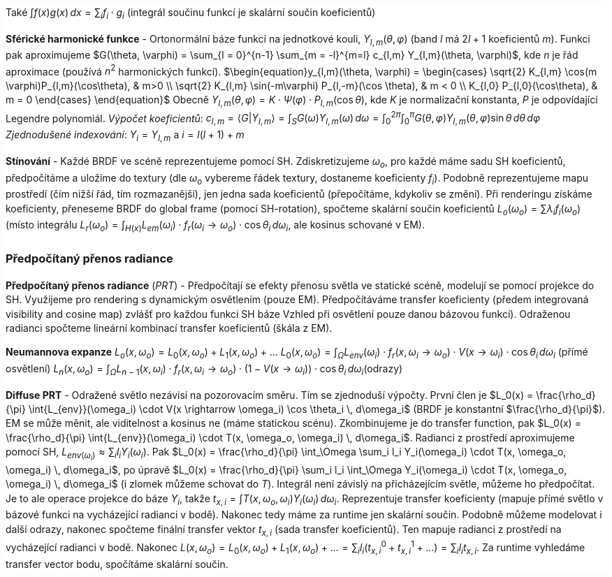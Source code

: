 Také $\int f(x) g(x) \, dx = \sum_i f_i \cdot g_i$ (integrál součinu funkcí je skalární součin koeficientů)

**Sférické harmonické funkce** - Ortonormální báze funkcí na jednotkové kouli, $Y_{l,m}(\theta, \varphi)$ (band $l$ má $2l+1$ koeficientů $m$). Funkci pak aproximujeme $G(\theta, \varphi) = \sum_{l = 0}^{n-1} \sum_{m = -l}^{m=l} c_{l,m} Y_{l,m}(\theta, \varphi)$, kde $n$ je řád aproximace (používá $n^2$ harmonických funkcí).
$\begin{equation}y_{l,m}(\theta, \varphi) = \begin{cases} \sqrt{2} K_{l,m} \cos(m \varphi)P_{l,m}(\cos\theta), & m>0 \\ \sqrt{2} K_{l,m} \sin(-m\varphi) P_{l,-m}(\cos \theta), & m < 0 \\ K_{l,0} P_{l,0}(\cos\theta), & m = 0 \end{cases} \end{equation}$
Obecně $Y_{l,m}(\theta, \varphi) = K \cdot \Psi(\varphi) \cdot P_{l,m}(\cos\theta)$, kde $K$ je normalizační konstanta, $P$ je odpovídající Legendre polynomiál.
*Výpočet koeficientů*: $c_{l,m} = \left< G | Y_{l,m} \right> = \int_S G(\omega) Y_{l,m}(\omega) \, d\omega = \int_0^{2\pi} \int_0^\pi G(\theta, \varphi) Y_{l,m}(\theta, \varphi) \sin \theta \, d\theta \, d\varphi$
*Zjednodušené indexování*: $Y_i = Y_{l,m}$ a $i = l(l+1)+m$

**Stínování** - Každé BRDF ve scéně reprezentujeme pomocí SH. Zdiskretizujeme $\omega_o$, pro každé máme sadu SH koeficientů, předpočítáme a uložíme do textury (dle $\omega_o$ vybereme řádek textury, dostaneme koeficienty $f_i$). Podobně reprezentujeme mapu prostředí (čím nižší řád, tím rozmazanější), jen jedna sada koeficientů (přepočítáme, kdykoliv se změní). Při renderingu získáme koeficienty, přeneseme BRDF do global frame (pomocí SH-rotation), spočteme skalární součin koeficientů $L_o(\omega_o) = \sum \lambda_i f_i(\omega_o)$ (místo integrálu $L_r(\omega_o) = \int_{H(x)} L_{em}(\omega_i) \cdot f_r(\omega_i \rightarrow \omega_o) \cdot \cos \theta_i \, d\omega_i$, ale kosinus schované v EM).

### Předpočítaný přenos radiance

**Předpočítaný přenos radiance** (*PRT*) - Předpočítají se efekty přenosu světla ve statické scéně, modelují se pomocí projekce do SH. Využijeme pro rendering s dynamickým osvětlením (pouze EM).
Předpočítáváme transfer koeficienty (předem integrovaná visibility and cosine map) zvlášť pro každou funkci SH báze Vzhled při osvětlení pouze danou bázovou funkcí). Odraženou radianci spočteme lineární kombinací transfer koeficientů (škála z EM).

**Neumannova expanze** $L_o(x, \omega_o) = L_0(x, \omega_o) + L_1(x, \omega_o) + ...$
$L_0(x, \omega_o) = \int_\Omega L_{env}(\omega_i) \cdot f_r(x, \omega_i \rightarrow \omega_o) \cdot V(x \rightarrow \omega_i) \cdot \cos \theta_i \, d\omega_i$ (přímé osvětlení)
$L_n(x, \omega_o) = \int_\Omega L_{n-1}(x, \omega_i) \cdot f_r(x, \omega_i \rightarrow \omega_o) \cdot (1 - V(x \rightarrow \omega_i)) \cdot \cos \theta_i \, d\omega_i$​ (odrazy)

**Diffuse PRT** - Odražené světlo nezávisí na pozorovacím směru. Tím se zjednoduší výpočty. První člen je $L_0(x) = \frac{\rho_d}{\pi} \int{L_{env}}(\omega_i) \cdot V(x \rightarrow \omega_i) \cos \theta_i \, d\omega_i$ (BRDF je konstantní $\frac{\rho_d}{\pi}$). EM se může měnit, ale viditelnost a kosinus ne (máme statickou scénu). Zkombinujeme je do transfer function, pak $L_0(x) = \frac{\rho_d}{\pi} \int{L_{env}}(\omega_i) \cdot T(x, \omega_o, \omega_i) \, d\omega_i$. Radianci z prostředí aproximujeme pomocí SH, $L_{env(\omega_i)} \approx \sum_i l_i Y_i(\omega_i)$. Pak $L_0(x) = \frac{\rho_d}{\pi} \int_\Omega \sum_i l_i Y_i(\omega_i) \cdot T(x, \omega_o, \omega_i) \, d\omega_i$, po úpravě $L_0(x) = \frac{\rho_d}{\pi} \sum_i l_i \int_\Omega Y_i(\omega_i) \cdot T(x, \omega_o, \omega_i) \, d\omega_i$ (i zlomek můžeme schovat do $T$).
Integrál není závislý na přicházejícím světle, můžeme ho předpočítat. Je to ale operace projekce do báze $Y_i$, takže $t_{x,i} = \int T(x, \omega_o, \omega_i) Y_i(\omega_i) \, d\omega_i$. Reprezentuje transfer koeficienty (mapuje přímé světlo v bázové funkci na vycházející radianci v bodě). Nakonec tedy máme za runtime jen skalární součin.
Podobně můžeme modelovat i další odrazy, nakonec spočteme finální transfer vektor $t_{x, i}$ (sada transfer koeficientů). Ten mapuje radianci z prostředí na vycházející radianci v bodě.
Nakonec $L(x, \omega_o) = L_0(x, \omega_o) + L_1(x, \omega_o) + ... = \sum_i l_i (t_{x,i}^0 + t_{x,i}^1 + ...) = \sum_i l_i t_{x,i}$.
Za runtime vyhledáme transfer vector bodu, spočítáme skalární součin.
